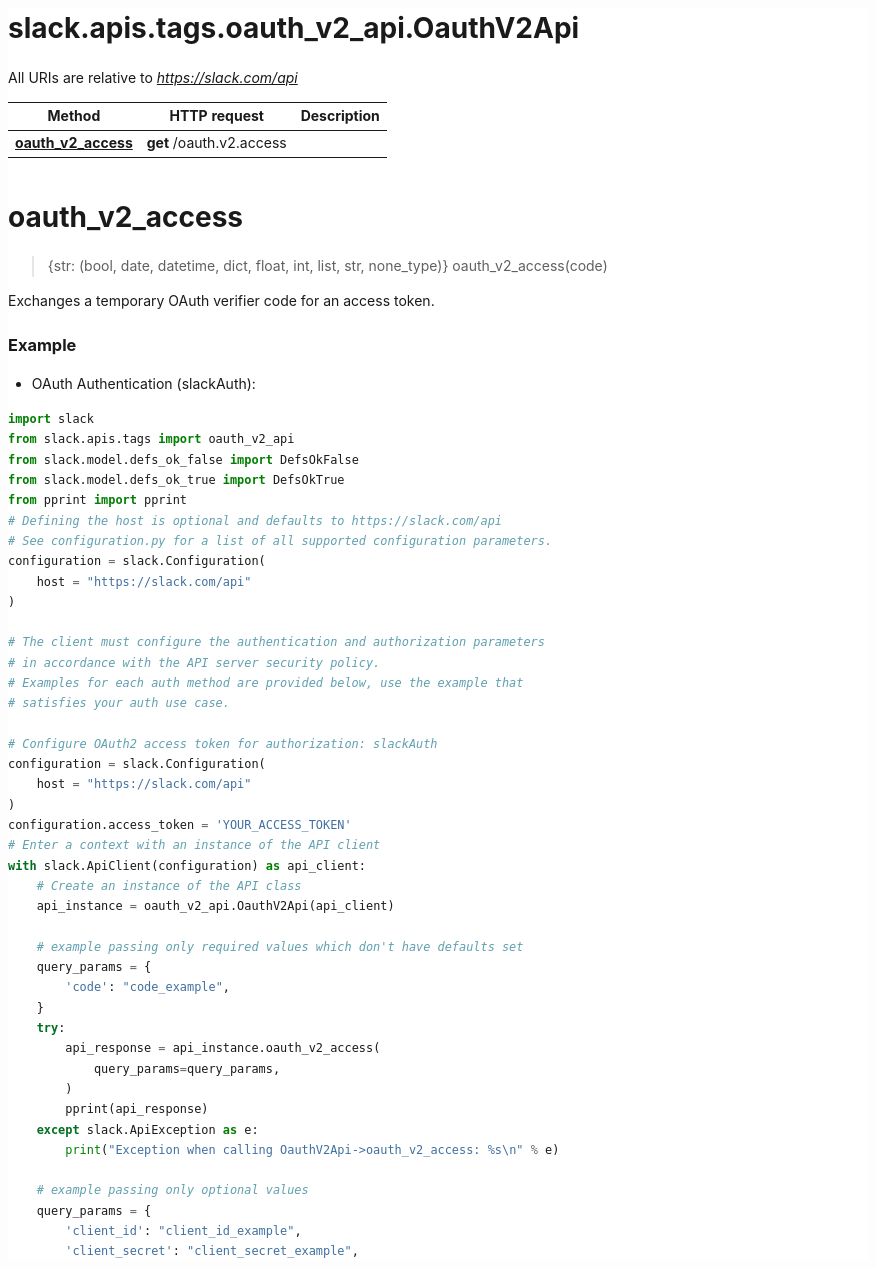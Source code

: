 <a name="__pageTop"></a>
# slack.apis.tags.oauth_v2_api.OauthV2Api

All URIs are relative to *https://slack.com/api*

Method | HTTP request | Description
------------- | ------------- | -------------
[**oauth_v2_access**](#oauth_v2_access) | **get** /oauth.v2.access | 

# **oauth_v2_access**
<a name="oauth_v2_access"></a>
> {str: (bool, date, datetime, dict, float, int, list, str, none_type)} oauth_v2_access(code)



Exchanges a temporary OAuth verifier code for an access token.

### Example

* OAuth Authentication (slackAuth):
```python
import slack
from slack.apis.tags import oauth_v2_api
from slack.model.defs_ok_false import DefsOkFalse
from slack.model.defs_ok_true import DefsOkTrue
from pprint import pprint
# Defining the host is optional and defaults to https://slack.com/api
# See configuration.py for a list of all supported configuration parameters.
configuration = slack.Configuration(
    host = "https://slack.com/api"
)

# The client must configure the authentication and authorization parameters
# in accordance with the API server security policy.
# Examples for each auth method are provided below, use the example that
# satisfies your auth use case.

# Configure OAuth2 access token for authorization: slackAuth
configuration = slack.Configuration(
    host = "https://slack.com/api"
)
configuration.access_token = 'YOUR_ACCESS_TOKEN'
# Enter a context with an instance of the API client
with slack.ApiClient(configuration) as api_client:
    # Create an instance of the API class
    api_instance = oauth_v2_api.OauthV2Api(api_client)

    # example passing only required values which don't have defaults set
    query_params = {
        'code': "code_example",
    }
    try:
        api_response = api_instance.oauth_v2_access(
            query_params=query_params,
        )
        pprint(api_response)
    except slack.ApiException as e:
        print("Exception when calling OauthV2Api->oauth_v2_access: %s\n" % e)

    # example passing only optional values
    query_params = {
        'client_id': "client_id_example",
        'client_secret': "client_secret_example",
```